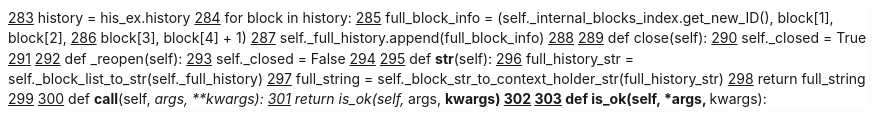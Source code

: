 </span><span id="L-283"><a href="#L-283"><span class="linenos">283</span></a>        <span class="n">history</span> <span class="o">=</span> <span class="n">his_ex</span><span class="o">.</span><span class="n">history</span>
</span><span id="L-284"><a href="#L-284"><span class="linenos">284</span></a>        <span class="k">for</span> <span class="n">block</span> <span class="ow">in</span> <span class="n">history</span><span class="p">:</span>
</span><span id="L-285"><a href="#L-285"><span class="linenos">285</span></a>            <span class="n">full_block_info</span> <span class="o">=</span> <span class="p">(</span><span class="bp">self</span><span class="o">.</span><span class="n">_internal_blocks_index</span><span class="o">.</span><span class="n">get_new_ID</span><span class="p">(),</span> <span class="n">block</span><span class="p">[</span><span class="mi">1</span><span class="p">],</span> <span class="n">block</span><span class="p">[</span><span class="mi">2</span><span class="p">],</span>
</span><span id="L-286"><a href="#L-286"><span class="linenos">286</span></a>                               <span class="n">block</span><span class="p">[</span><span class="mi">3</span><span class="p">],</span> <span class="n">block</span><span class="p">[</span><span class="mi">4</span><span class="p">]</span> <span class="o">+</span> <span class="mi">1</span><span class="p">)</span>
</span><span id="L-287"><a href="#L-287"><span class="linenos">287</span></a>            <span class="bp">self</span><span class="o">.</span><span class="n">_full_history</span><span class="o">.</span><span class="n">append</span><span class="p">(</span><span class="n">full_block_info</span><span class="p">)</span>
</span><span id="L-288"><a href="#L-288"><span class="linenos">288</span></a>
</span><span id="L-289"><a href="#L-289"><span class="linenos">289</span></a>    <span class="k">def</span> <span class="nf">close</span><span class="p">(</span><span class="bp">self</span><span class="p">):</span>
</span><span id="L-290"><a href="#L-290"><span class="linenos">290</span></a>        <span class="bp">self</span><span class="o">.</span><span class="n">_closed</span> <span class="o">=</span> <span class="kc">True</span>
</span><span id="L-291"><a href="#L-291"><span class="linenos">291</span></a>
</span><span id="L-292"><a href="#L-292"><span class="linenos">292</span></a>    <span class="k">def</span> <span class="nf">_reopen</span><span class="p">(</span><span class="bp">self</span><span class="p">):</span>
</span><span id="L-293"><a href="#L-293"><span class="linenos">293</span></a>        <span class="bp">self</span><span class="o">.</span><span class="n">_closed</span> <span class="o">=</span> <span class="kc">False</span>
</span><span id="L-294"><a href="#L-294"><span class="linenos">294</span></a>
</span><span id="L-295"><a href="#L-295"><span class="linenos">295</span></a>    <span class="k">def</span> <span class="fm">__str__</span><span class="p">(</span><span class="bp">self</span><span class="p">):</span>
</span><span id="L-296"><a href="#L-296"><span class="linenos">296</span></a>        <span class="n">full_history_str</span> <span class="o">=</span> <span class="bp">self</span><span class="o">.</span><span class="n">_block_list_to_str</span><span class="p">(</span><span class="bp">self</span><span class="o">.</span><span class="n">_full_history</span><span class="p">)</span>
</span><span id="L-297"><a href="#L-297"><span class="linenos">297</span></a>        <span class="n">full_string</span> <span class="o">=</span> <span class="bp">self</span><span class="o">.</span><span class="n">_block_str_to_context_holder_str</span><span class="p">(</span><span class="n">full_history_str</span><span class="p">)</span>
</span><span id="L-298"><a href="#L-298"><span class="linenos">298</span></a>        <span class="k">return</span> <span class="n">full_string</span>
</span><span id="L-299"><a href="#L-299"><span class="linenos">299</span></a>
</span><span id="L-300"><a href="#L-300"><span class="linenos">300</span></a>    <span class="k">def</span> <span class="fm">__call__</span><span class="p">(</span><span class="bp">self</span><span class="p">,</span> <span class="o">*</span><span class="n">args</span><span class="p">,</span> <span class="o">**</span><span class="n">kwargs</span><span class="p">):</span>
</span><span id="L-301"><a href="#L-301"><span class="linenos">301</span></a>        <span class="k">return</span> <span class="n">is_ok</span><span class="p">(</span><span class="bp">self</span><span class="p">,</span> <span class="o">*</span><span class="n">args</span><span class="p">,</span> <span class="o">**</span><span class="n">kwargs</span><span class="p">)</span>
</span><span id="L-302"><a href="#L-302"><span class="linenos">302</span></a>
</span><span id="L-303"><a href="#L-303"><span class="linenos">303</span></a>    <span class="k">def</span> <span class="nf">is_ok</span><span class="p">(</span><span class="bp">self</span><span class="p">,</span> <span class="o">*</span><span class="n">args</span><span class="p">,</span> <span class="o">**</span><span class="n">kwargs</span><span class="p">):</span>